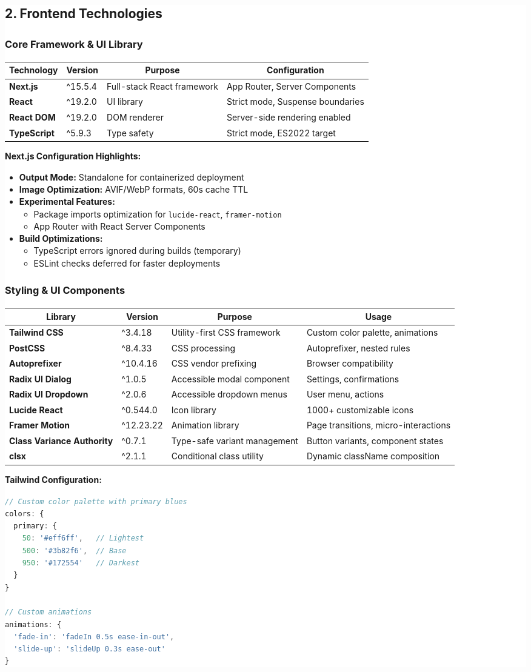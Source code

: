 
## 2. Frontend Technologies

### Core Framework & UI Library
| Technology | Version | Purpose | Configuration |
|------------|---------|---------|---------------|
| **Next.js** | ^15.5.4 | Full-stack React framework | App Router, Server Components |
| **React** | ^19.2.0 | UI library | Strict mode, Suspense boundaries |
| **React DOM** | ^19.2.0 | DOM renderer | Server-side rendering enabled |
| **TypeScript** | ^5.9.3 | Type safety | Strict mode, ES2022 target |

**Next.js Configuration Highlights:**
- **Output Mode:** Standalone for containerized deployment
- **Image Optimization:** AVIF/WebP formats, 60s cache TTL
- **Experimental Features:**
  - Package imports optimization for `lucide-react`, `framer-motion`
  - App Router with React Server Components
- **Build Optimizations:**
  - TypeScript errors ignored during builds (temporary)
  - ESLint checks deferred for faster deployments

### Styling & UI Components
| Library | Version | Purpose | Usage |
|---------|---------|---------|-------|
| **Tailwind CSS** | ^3.4.18 | Utility-first CSS framework | Custom color palette, animations |
| **PostCSS** | ^8.4.33 | CSS processing | Autoprefixer, nested rules |
| **Autoprefixer** | ^10.4.16 | CSS vendor prefixing | Browser compatibility |
| **Radix UI Dialog** | ^1.0.5 | Accessible modal component | Settings, confirmations |
| **Radix UI Dropdown** | ^2.0.6 | Accessible dropdown menus | User menu, actions |
| **Lucide React** | ^0.544.0 | Icon library | 1000+ customizable icons |
| **Framer Motion** | ^12.23.22 | Animation library | Page transitions, micro-interactions |
| **Class Variance Authority** | ^0.7.1 | Type-safe variant management | Button variants, component states |
| **clsx** | ^2.1.1 | Conditional class utility | Dynamic className composition |

**Tailwind Configuration:**
```typescript
// Custom color palette with primary blues
colors: {
  primary: {
    50: '#eff6ff',   // Lightest
    500: '#3b82f6',  // Base
    950: '#172554'   // Darkest
  }
}

// Custom animations
animations: {
  'fade-in': 'fadeIn 0.5s ease-in-out',
  'slide-up': 'slideUp 0.3s ease-out'
}
```
